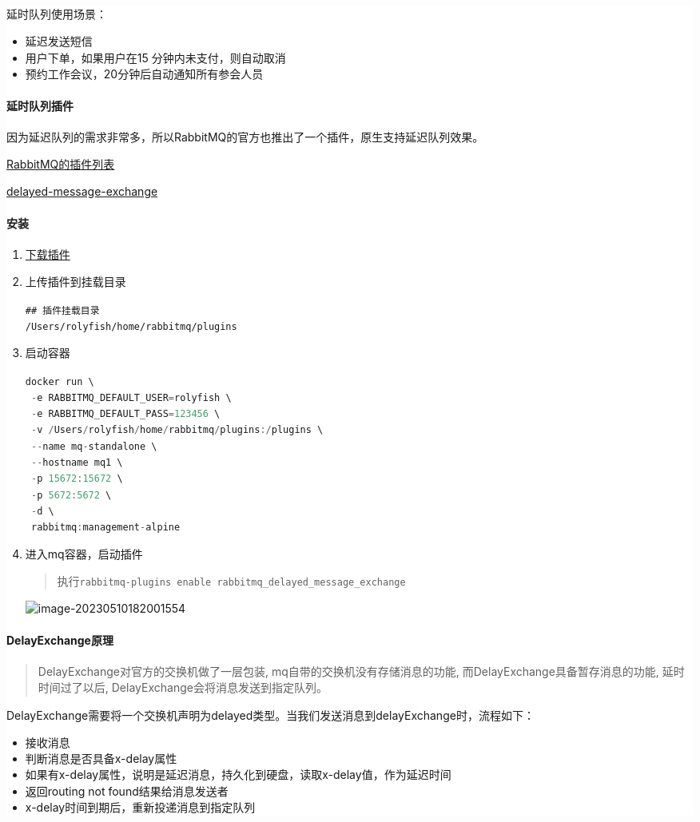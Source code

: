 延时队列使用场景：

- 延迟发送短信
- 用户下单，如果用户在15 分钟内未支付，则自动取消
- 预约工作会议，20分钟后自动通知所有参会人员

#### 延时队列插件

因为延迟队列的需求非常多，所以RabbitMQ的官方也推出了一个插件，原生支持延迟队列效果。

[RabbitMQ的插件列表](https://www.rabbitmq.com/community-plugins.html)

[delayed-message-exchange](https://github.com/rabbitmq/rabbitmq-delayed-message-exchange)

#### 安装

1. [下载插件](https://github.com/rabbitmq/rabbitmq-delayed-message-exchange/releases)

2. 上传插件到挂载目录

   ```shell
   ## 插件挂载目录
   /Users/rolyfish/home/rabbitmq/plugins
   ```

3. 启动容器

   ```java
   docker run \
    -e RABBITMQ_DEFAULT_USER=rolyfish \
    -e RABBITMQ_DEFAULT_PASS=123456 \
    -v /Users/rolyfish/home/rabbitmq/plugins:/plugins \
    --name mq-standalone \
    --hostname mq1 \
    -p 15672:15672 \
    -p 5672:5672 \
    -d \
    rabbitmq:management-alpine
   ```

4. 进入mq容器，启动插件

   > 执行`rabbitmq-plugins enable rabbitmq_delayed_message_exchange`

   ![image-20230510182001554](https://xiaochuang6.oss-cn-shanghai.aliyuncs.com/cloud/mq_base/image-20230510182001554.png)

#### DelayExchange原理

> DelayExchange对官方的交换机做了一层包装, mq自带的交换机没有存储消息的功能, 而DelayExchange具备暂存消息的功能, 延时时间过了以后, DelayExchange会将消息发送到指定队列。

DelayExchange需要将一个交换机声明为delayed类型。当我们发送消息到delayExchange时，流程如下：

- 接收消息
- 判断消息是否具备x-delay属性
- 如果有x-delay属性，说明是延迟消息，持久化到硬盘，读取x-delay值，作为延迟时间
- 返回routing not found结果给消息发送者
- x-delay时间到期后，重新投递消息到指定队列

